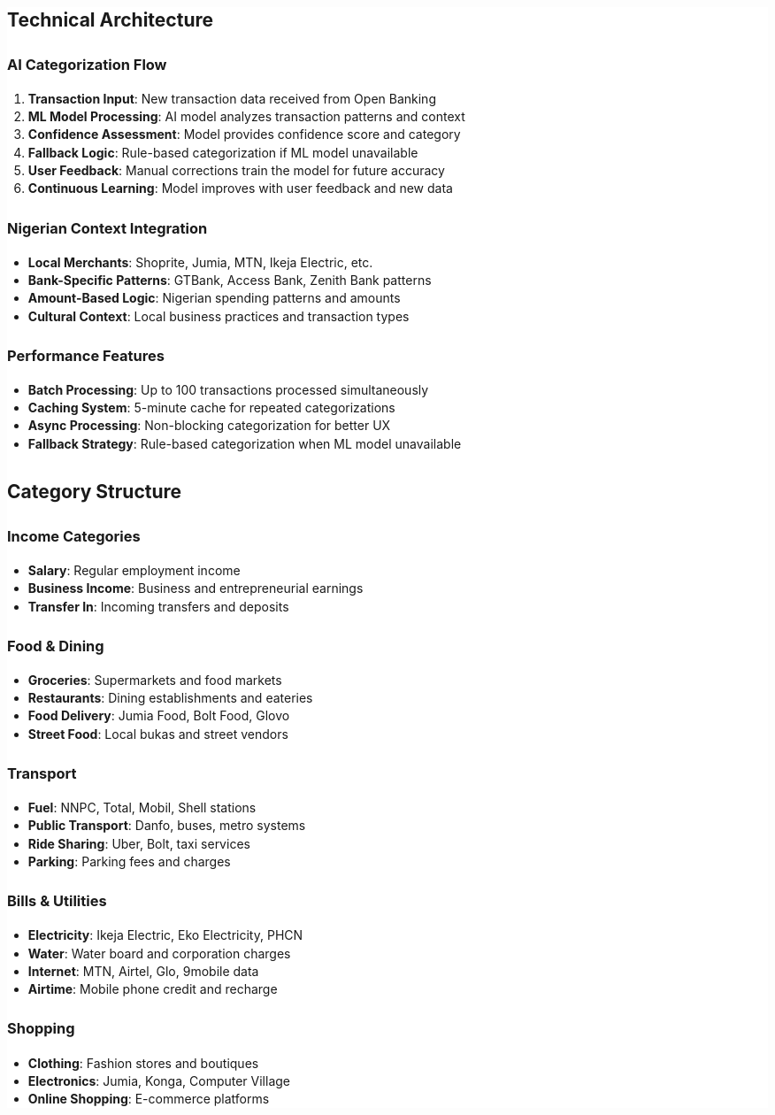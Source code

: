 ## Technical Architecture

### AI Categorization Flow
1. **Transaction Input**: New transaction data received from Open Banking
2. **ML Model Processing**: AI model analyzes transaction patterns and context
3. **Confidence Assessment**: Model provides confidence score and category
4. **Fallback Logic**: Rule-based categorization if ML model unavailable
5. **User Feedback**: Manual corrections train the model for future accuracy
6. **Continuous Learning**: Model improves with user feedback and new data

### Nigerian Context Integration
- **Local Merchants**: Shoprite, Jumia, MTN, Ikeja Electric, etc.
- **Bank-Specific Patterns**: GTBank, Access Bank, Zenith Bank patterns
- **Amount-Based Logic**: Nigerian spending patterns and amounts
- **Cultural Context**: Local business practices and transaction types

### Performance Features
- **Batch Processing**: Up to 100 transactions processed simultaneously
- **Caching System**: 5-minute cache for repeated categorizations
- **Async Processing**: Non-blocking categorization for better UX
- **Fallback Strategy**: Rule-based categorization when ML model unavailable

## Category Structure

### Income Categories
- **Salary**: Regular employment income
- **Business Income**: Business and entrepreneurial earnings
- **Transfer In**: Incoming transfers and deposits

### Food & Dining
- **Groceries**: Supermarkets and food markets
- **Restaurants**: Dining establishments and eateries
- **Food Delivery**: Jumia Food, Bolt Food, Glovo
- **Street Food**: Local bukas and street vendors

### Transport
- **Fuel**: NNPC, Total, Mobil, Shell stations
- **Public Transport**: Danfo, buses, metro systems
- **Ride Sharing**: Uber, Bolt, taxi services
- **Parking**: Parking fees and charges

### Bills & Utilities
- **Electricity**: Ikeja Electric, Eko Electricity, PHCN
- **Water**: Water board and corporation charges
- **Internet**: MTN, Airtel, Glo, 9mobile data
- **Airtime**: Mobile phone credit and recharge

### Shopping
- **Clothing**: Fashion stores and boutiques
- **Electronics**: Jumia, Konga, Computer Village
- **Online Shopping**: E-commerce platforms
